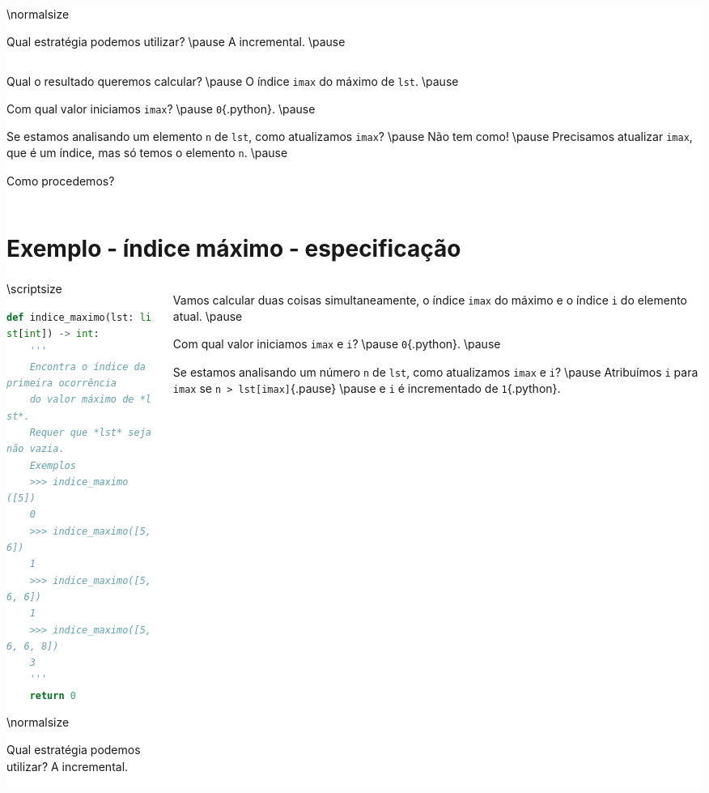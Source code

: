 \normalsize

Qual estratégia podemos utilizar? \pause A incremental. \pause

</div>
<div class="column" width="48%">

Qual o resultado queremos calcular? \pause O índice `imax` do máximo de `lst`. \pause

Com qual valor iniciamos `imax`? \pause `0`{.python}. \pause

Se estamos analisando um elemento `n` de `lst`, como atualizamos `imax`? \pause Não tem como! \pause Precisamos atualizar `imax`, que é um índice, mas só temos o elemento `n`. \pause

Como procedemos?

</div>
</div>


# Exemplo - índice máximo - especificação

<div class="columns">
<div class="column" width="48%">
\scriptsize

```python
def indice_maximo(lst: list[int]) -> int:
    '''
    Encontra o índice da primeira ocorrência
    do valor máximo de *lst*.
    Requer que *lst* seja não vazia.
    Exemplos
    >>> indice_maximo([5])
    0
    >>> indice_maximo([5, 6])
    1
    >>> indice_maximo([5, 6, 6])
    1
    >>> indice_maximo([5, 6, 6, 8])
    3
    '''
    return 0
```

\normalsize

Qual estratégia podemos utilizar? A incremental.

</div>
<div class="column" width="48%">

Vamos calcular duas coisas simultaneamente, o índice `imax` do máximo e o índice `i` do elemento atual. \pause

Com qual valor iniciamos `imax` e `i`? \pause `0`{.python}. \pause

Se estamos analisando um número `n` de `lst`, como atualizamos `imax` e `i`? \pause Atribuímos `i` para `imax` se `n > lst[imax]`{.pause} \pause e `i` é incrementado de `1`{.python}.
</div>
</div>
